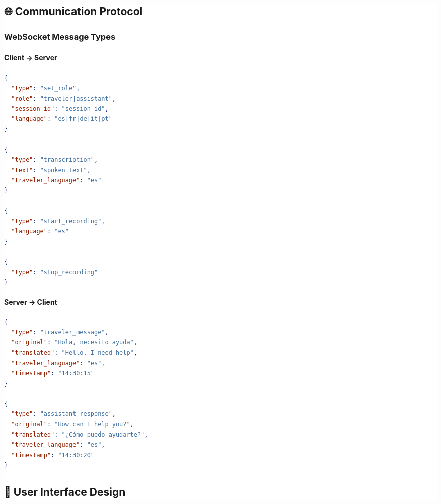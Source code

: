 ## 🌐 Communication Protocol

### WebSocket Message Types

#### Client → Server

```json
{
  "type": "set_role",
  "role": "traveler|assistant",
  "session_id": "session_id",
  "language": "es|fr|de|it|pt"
}

{
  "type": "transcription",
  "text": "spoken text",
  "traveler_language": "es"
}

{
  "type": "start_recording",
  "language": "es"
}

{
  "type": "stop_recording"
}
```

#### Server → Client

```json
{
  "type": "traveler_message",
  "original": "Hola, necesito ayuda",
  "translated": "Hello, I need help",
  "traveler_language": "es",
  "timestamp": "14:30:15"
}

{
  "type": "assistant_response",
  "original": "How can I help you?",
  "translated": "¿Cómo puedo ayudarte?",
  "traveler_language": "es",
  "timestamp": "14:30:20"
}
```

## 🎨 User Interface Design
